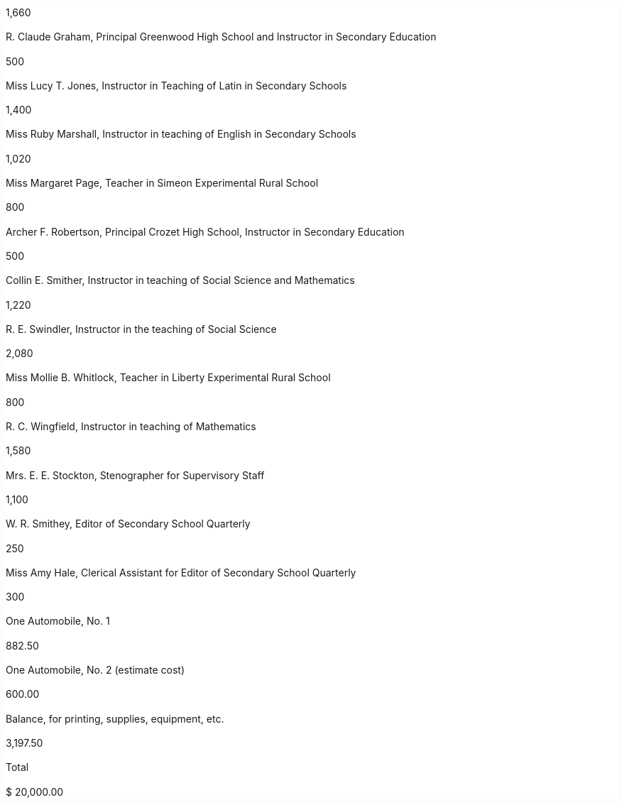 1,660

R. Claude Graham, Principal Greenwood High School and Instructor in Secondary Education

500

Miss Lucy T. Jones, Instructor in Teaching of Latin in Secondary Schools

1,400

Miss Ruby Marshall, Instructor in teaching of English in Secondary Schools

1,020

Miss Margaret Page, Teacher in Simeon Experimental Rural School

800

Archer F. Robertson, Principal Crozet High School, Instructor in Secondary Education

500

Collin E. Smither, Instructor in teaching of Social Science and Mathematics

1,220

R. E. Swindler, Instructor in the teaching of Social Science

2,080

Miss Mollie B. Whitlock, Teacher in Liberty Experimental Rural School

800

R. C. Wingfield, Instructor in teaching of Mathematics

1,580

Mrs. E. E. Stockton, Stenographer for Supervisory Staff

1,100

W. R. Smithey, Editor of Secondary School Quarterly

250

Miss Amy Hale, Clerical Assistant for Editor of Secondary School Quarterly

300

One Automobile, No. 1

882.50

One Automobile, No. 2 (estimate cost)

600.00

Balance, for printing, supplies, equipment, etc.

3,197.50

Total

$ 20,000.00
